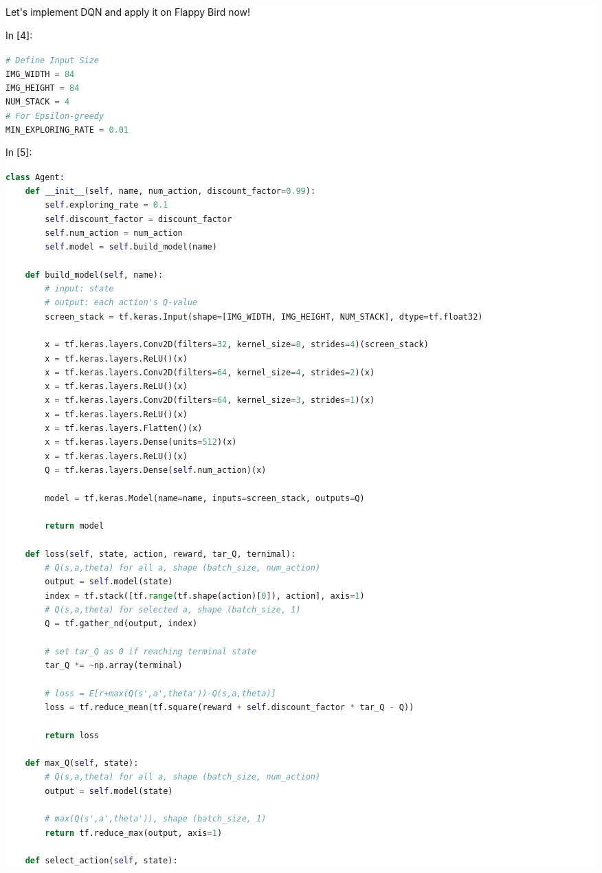 Let's implement DQN and apply it on Flappy Bird now!

In [4]:

```py
# Define Input Size
IMG_WIDTH = 84
IMG_HEIGHT = 84
NUM_STACK = 4
# For Epsilon-greedy
MIN_EXPLORING_RATE = 0.01
```

In [5]:

```py
class Agent:
    def __init__(self, name, num_action, discount_factor=0.99):
        self.exploring_rate = 0.1
        self.discount_factor = discount_factor
        self.num_action = num_action
        self.model = self.build_model(name)

    def build_model(self, name):
        # input: state
        # output: each action's Q-value 
        screen_stack = tf.keras.Input(shape=[IMG_WIDTH, IMG_HEIGHT, NUM_STACK], dtype=tf.float32)

        x = tf.keras.layers.Conv2D(filters=32, kernel_size=8, strides=4)(screen_stack)
        x = tf.keras.layers.ReLU()(x)
        x = tf.keras.layers.Conv2D(filters=64, kernel_size=4, strides=2)(x)
        x = tf.keras.layers.ReLU()(x)
        x = tf.keras.layers.Conv2D(filters=64, kernel_size=3, strides=1)(x)
        x = tf.keras.layers.ReLU()(x)
        x = tf.keras.layers.Flatten()(x)
        x = tf.keras.layers.Dense(units=512)(x)
        x = tf.keras.layers.ReLU()(x)
        Q = tf.keras.layers.Dense(self.num_action)(x)

        model = tf.keras.Model(name=name, inputs=screen_stack, outputs=Q)

        return model
    
    def loss(self, state, action, reward, tar_Q, ternimal):
        # Q(s,a,theta) for all a, shape (batch_size, num_action)
        output = self.model(state)
        index = tf.stack([tf.range(tf.shape(action)[0]), action], axis=1)
        # Q(s,a,theta) for selected a, shape (batch_size, 1)
        Q = tf.gather_nd(output, index)
        
        # set tar_Q as 0 if reaching terminal state
        tar_Q *= ~np.array(terminal)

        # loss = E[r+max(Q(s',a',theta'))-Q(s,a,theta)]
        loss = tf.reduce_mean(tf.square(reward + self.discount_factor * tar_Q - Q))

        return loss
    
    def max_Q(self, state):
        # Q(s,a,theta) for all a, shape (batch_size, num_action)
        output = self.model(state)

        # max(Q(s',a',theta')), shape (batch_size, 1)
        return tf.reduce_max(output, axis=1)
    
    def select_action(self, state):
```